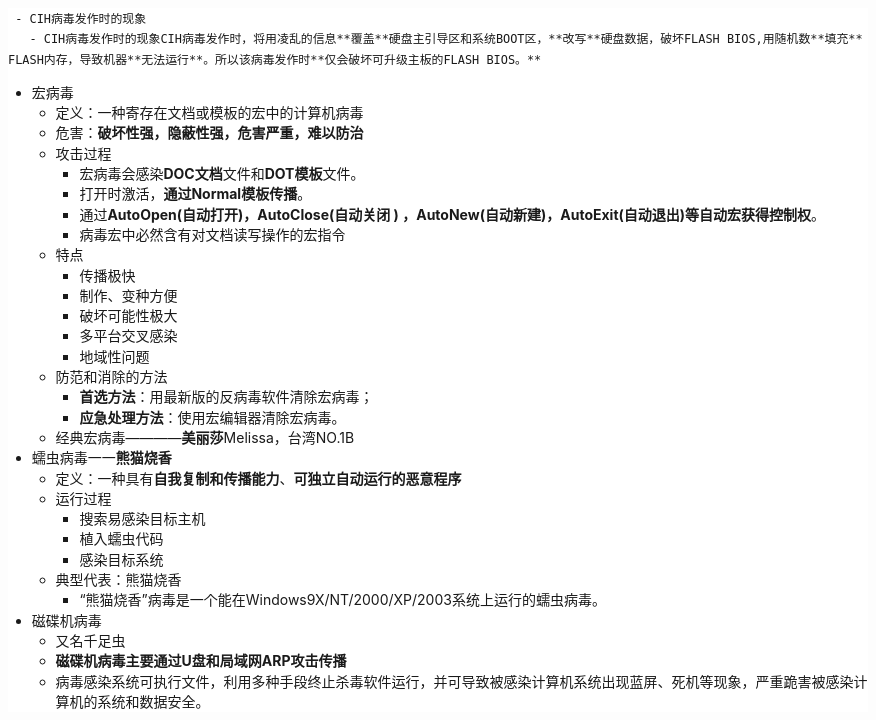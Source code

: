      - CIH病毒发作时的现象
       - CIH病毒发作时的现象CIH病毒发作时，将用凌乱的信息**覆盖**硬盘主引导区和系统BOOT区，**改写**硬盘数据，破坏FLASH BIOS,用随机数**填充**FLASH内存，导致机器**无法运行**。所以该病毒发作时**仅会破坏可升级主板的FLASH BIOS。**
   - 宏病毒
     - 定义：一种寄存在文档或模板的宏中的计算机病毒
     - 危害：**破坏性强，隐蔽性强，危害严重，难以防治**
     - 攻击过程
       - 宏病毒会感染**DOC文档**文件和**DOT模板**文件。
       - 打开时激活，**通过Normal模板传播**。
       - 通过**AutoOpen(自动打开)，AutoClose(自动关闭 ) ，AutoNew(自动新建)，AutoExit(自动退出)**等自动宏**获得控制权**。
       - 病毒宏中必然含有对文档读写操作的宏指令
     - 特点
       - 传播极快
       - 制作、变种方便
       - 破坏可能性极大
       - 多平台交叉感染
       - 地域性问题
     - 防范和消除的方法
       - **首选方法**：用最新版的反病毒软件清除宏病毒；
       - **应急处理方法**：使用宏编辑器清除宏病毒。
     - 经典宏病毒————**美丽莎**Melissa，台湾NO.1B
   - 蠕虫病毒一一**熊猫烧香**
     - 定义：一种具有**自我复制和传播能力**、**可独立自动运行的恶意程序**
     - 运行过程
       - 搜索易感染目标主机
       - 植入蠕虫代码
       - 感染目标系统
     - 典型代表：熊猫烧香
       - “熊猫烧香”病毒是一个能在Windows9X/NT/2000/XP/2003系统上运行的蠕虫病毒。
   - 磁碟机病毒
     - 又名千足虫
     - **磁碟机病毒主要通过U盘和局域网ARP攻击传播**
     - 病毒感染系统可执行文件，利用多种手段终止杀毒软件运行，并可导致被感染计算机系统出现蓝屏、死机等现象，严重跪害被感染计算机的系统和数据安全。